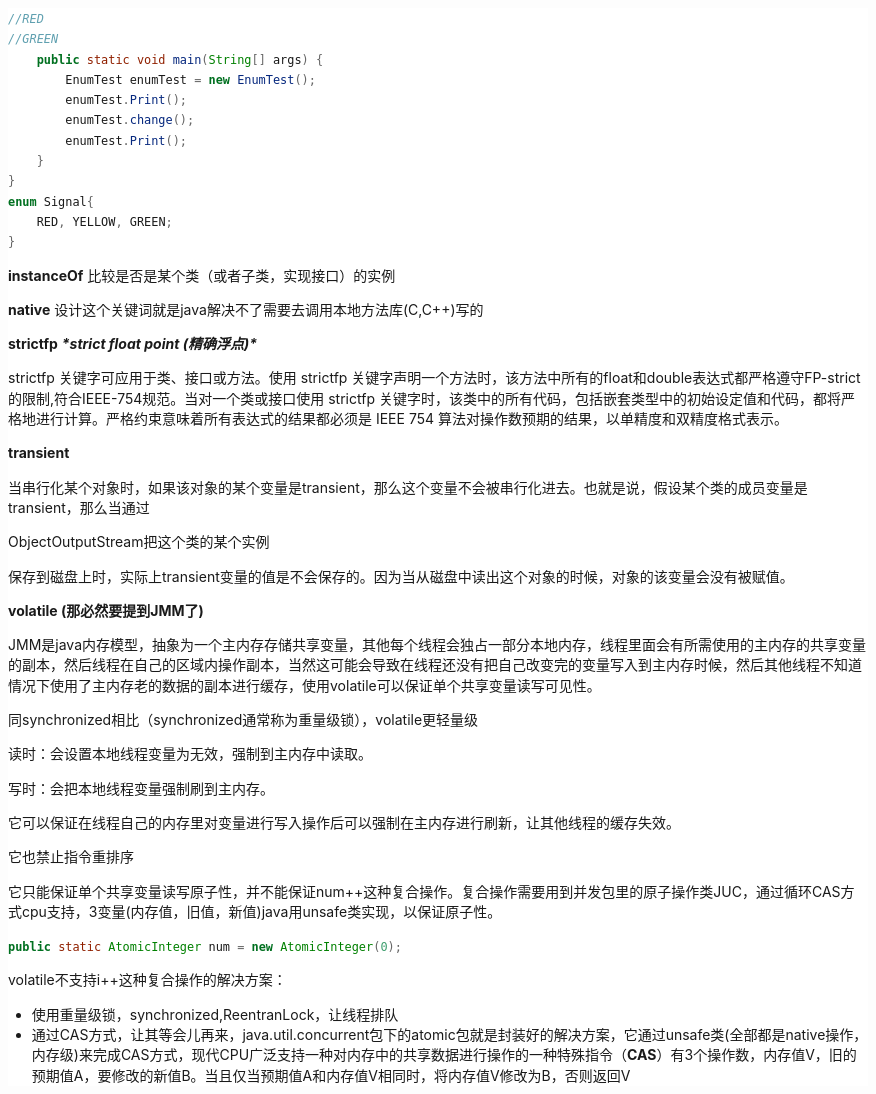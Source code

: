 ```java
//RED
//GREEN
    public static void main(String[] args) {
        EnumTest enumTest = new EnumTest();
        enumTest.Print();
        enumTest.change();
        enumTest.Print();
    }
}
enum Signal{
    RED, YELLOW, GREEN;
}
```

**instanceOf** 比较是否是某个类（或者子类，实现接口）的实例

**native** 设计这个关键词就是java解决不了需要去调用本地方法库(C,C++)写的

**strictfp** ***\*strict float point (精确浮点)\****

strictfp 关键字可应用于类、接口或方法。使用 strictfp 关键字声明一个方法时，该方法中所有的float和double表达式都严格遵守FP-strict的限制,符合IEEE-754规范。当对一个类或接口使用 strictfp 关键字时，该类中的所有代码，包括嵌套类型中的初始设定值和代码，都将严格地进行计算。严格约束意味着所有表达式的结果都必须是 IEEE 754 算法对操作数预期的结果，以单精度和双精度格式表示。

**transient** 

当串行化某个对象时，如果该对象的某个变量是transient，那么这个变量不会被串行化进去。也就是说，假设某个类的成员变量是transient，那么当通过

ObjectOutputStream把这个类的某个实例

保存到磁盘上时，实际上transient变量的值是不会保存的。因为当从磁盘中读出这个对象的时候，对象的该变量会没有被赋值。

**volatile (那必然要提到JMM了)** 

JMM是java内存模型，抽象为一个主内存存储共享变量，其他每个线程会独占一部分本地内存，线程里面会有所需使用的主内存的共享变量的副本，然后线程在自己的区域内操作副本，当然这可能会导致在线程还没有把自己改变完的变量写入到主内存时候，然后其他线程不知道情况下使用了主内存老的数据的副本进行缓存，使用volatile可以保证单个共享变量读写可见性。

同synchronized相比（synchronized通常称为重量级锁），volatile更轻量级

读时：会设置本地线程变量为无效，强制到主内存中读取。

写时：会把本地线程变量强制刷到主内存。

它可以保证在线程自己的内存里对变量进行写入操作后可以强制在主内存进行刷新，让其他线程的缓存失效。

它也禁止指令重排序

它只能保证单个共享变量读写原子性，并不能保证num++这种复合操作。复合操作需要用到并发包里的原子操作类JUC，通过循环CAS方式cpu支持，3变量(内存值，旧值，新值)java用unsafe类实现，以保证原子性。

```java
public static AtomicInteger num = new AtomicInteger(0);
```

volatile不支持i++这种复合操作的解决方案：

- 使用重量级锁，synchronized,ReentranLock，让线程排队
- 通过CAS方式，让其等会儿再来，java.util.concurrent包下的atomic包就是封装好的解决方案，它通过unsafe类(全部都是native操作，内存级)来完成CAS方式，现代CPU广泛支持一种对内存中的共享数据进行操作的一种特殊指令（**CAS**）有3个操作数，内存值V，旧的预期值A，要修改的新值B。当且仅当预期值A和内存值V相同时，将内存值V修改为B，否则返回V
